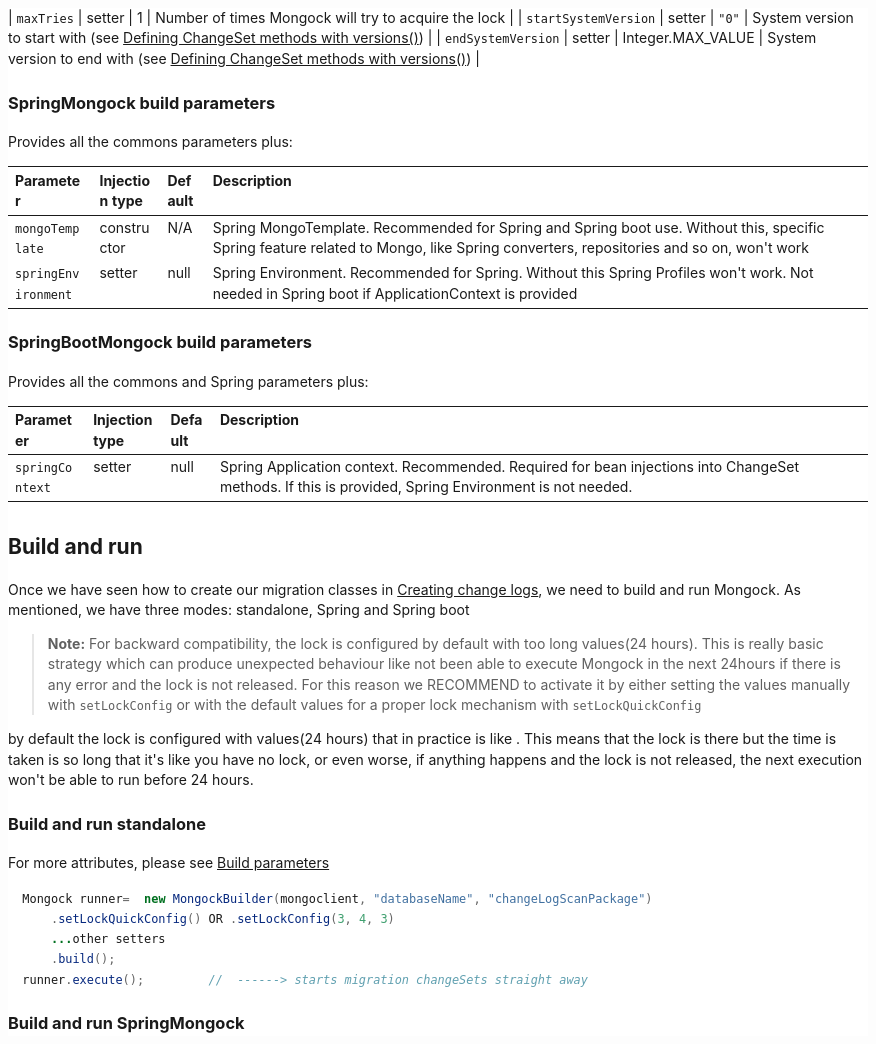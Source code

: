 | `maxTries` | setter | 1 | Number of times Mongock will try to acquire the lock |
| `startSystemVersion` | setter | `"0"` | System version to start with \(see [Defining ChangeSet methods with versions\(\)]()\) |
| `endSystemVersion` | setter | Integer.MAX\_VALUE | System version to end with \(see [Defining ChangeSet methods with versions\(\)]()\) |

### SpringMongock build parameters

Provides all the commons parameters plus:

| Parameter | Injection type | Default | Description |
| :--- | :--- | :--- | :--- |
| `mongoTemplate` | constructor | N/A | Spring MongoTemplate. Recommended for Spring and Spring boot use. Without this, specific Spring feature related to Mongo, like Spring converters, repositories and so on, won't work |
| `springEnvironment` | setter | null | Spring Environment. Recommended for Spring. Without this Spring Profiles won't work. Not needed in Spring boot if ApplicationContext is provided |

### SpringBootMongock build parameters

Provides all the commons and Spring parameters plus:

| Parameter | Injection type | Default | Description |
| :--- | :--- | :--- | :--- |
| `springContext` | setter | null | Spring Application context. Recommended. Required for bean injections into ChangeSet methods. If this is provided, Spring Environment is not needed. |

## Build and run

Once we have seen how to create our migration classes in [Creating change logs](), we need to build and run Mongock. As mentioned, we have three modes: standalone, Spring and Spring boot

> **Note:** For backward compatibility, the lock is configured by default with too long values\(24 hours\). This is really basic strategy which can produce unexpected behaviour like not been able to execute Mongock in the next 24hours if there is any error and the lock is not released. For this reason we RECOMMEND to activate it by either setting the values manually with `setLockConfig` or with the default values for a proper lock mechanism with `setLockQuickConfig`

by default the lock is configured with values\(24 hours\) that in practice is like . This means that the lock is there but the time is taken is so long that it's like you have no lock, or even worse, if anything happens and the lock is not released, the next execution won't be able to run before 24 hours.

### Build and run standalone

For more attributes, please see [Build parameters]()

```java
  Mongock runner=  new MongockBuilder(mongoclient, "databaseName", "changeLogScanPackage")
      .setLockQuickConfig() OR .setLockConfig(3, 4, 3) 
      ...other setters
      .build();
  runner.execute();         //  ------> starts migration changeSets straight away
```

### Build and run SpringMongock
